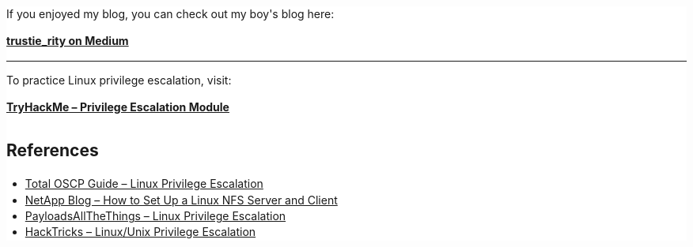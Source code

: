 If you enjoyed my blog, you can check out my boy's blog here:

[**trustie_rity on Medium**](https://trustie.medium.com)

---

To practice Linux privilege escalation, visit:

[**TryHackMe – Privilege Escalation Module**](https://tryhackme.com/module/privilege-escalation)

## References

- [Total OSCP Guide – Linux Privilege Escalation](https://sushant747.gitbooks.io/total-oscp-guide/content/privilege_escalation_-_linux.html)
- [NetApp Blog – How to Set Up a Linux NFS Server and Client](https://cloud.netapp.com/blog/azure-anf-blg-linux-nfs-server-how-to-set-up-server-and-client#:~:text=Network%20File%20Sharing%20(NFS)%20is,have%20access%20to%20the%20folder)
- [PayloadsAllTheThings – Linux Privilege Escalation](https://github.com/swisskyrepo/PayloadsAllTheThings/blob/master/Methodology%20and%20Resources/Linux%20-%20Privilege%20Escalation.md)
- [HackTricks – Linux/Unix Privilege Escalation](https://book.hacktricks.xyz/linux-unix/privilege-escalation)
